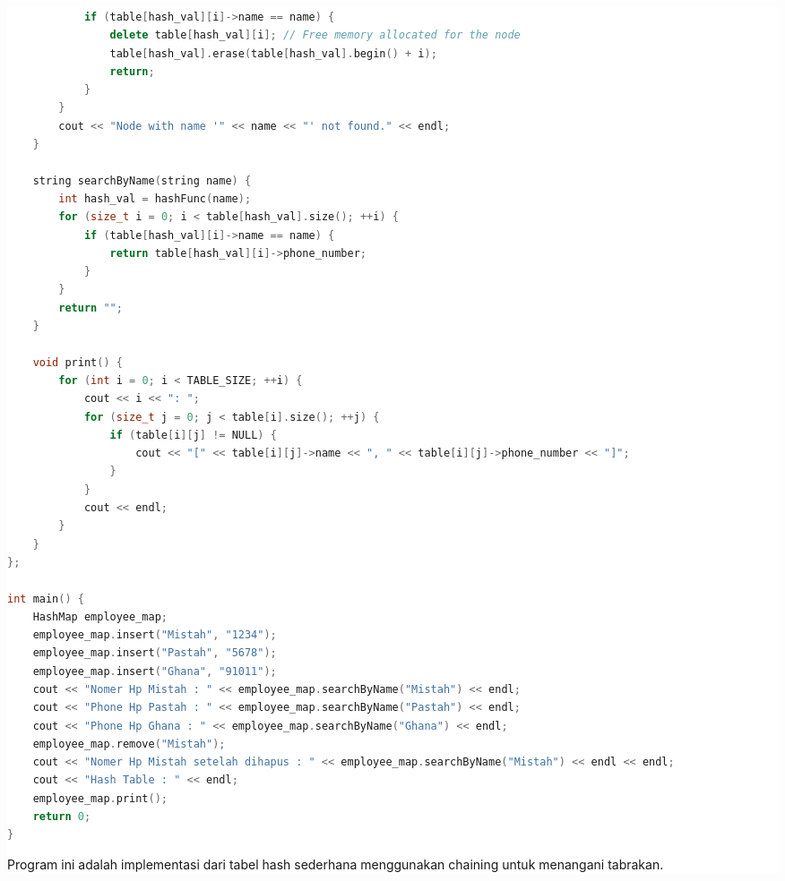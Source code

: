 ```C++
            if (table[hash_val][i]->name == name) {
                delete table[hash_val][i]; // Free memory allocated for the node
                table[hash_val].erase(table[hash_val].begin() + i);
                return;
            }
        }
        cout << "Node with name '" << name << "' not found." << endl;
    }

    string searchByName(string name) {
        int hash_val = hashFunc(name);
        for (size_t i = 0; i < table[hash_val].size(); ++i) {
            if (table[hash_val][i]->name == name) {
                return table[hash_val][i]->phone_number;
            }
        }
        return "";
    }
    
    void print() {
        for (int i = 0; i < TABLE_SIZE; ++i) {
            cout << i << ": ";
            for (size_t j = 0; j < table[i].size(); ++j) {
                if (table[i][j] != NULL) {
                    cout << "[" << table[i][j]->name << ", " << table[i][j]->phone_number << "]";
                }
            }
            cout << endl;
        }
    }
};

int main() {
    HashMap employee_map;
    employee_map.insert("Mistah", "1234");
    employee_map.insert("Pastah", "5678");
    employee_map.insert("Ghana", "91011");
    cout << "Nomer Hp Mistah : " << employee_map.searchByName("Mistah") << endl;
    cout << "Phone Hp Pastah : " << employee_map.searchByName("Pastah") << endl;
    cout << "Phone Hp Ghana : " << employee_map.searchByName("Ghana") << endl;
    employee_map.remove("Mistah");
    cout << "Nomer Hp Mistah setelah dihapus : " << employee_map.searchByName("Mistah") << endl << endl;
    cout << "Hash Table : " << endl;
    employee_map.print();
    return 0;
}

```

Program ini adalah implementasi dari tabel hash sederhana menggunakan chaining untuk menangani tabrakan.
